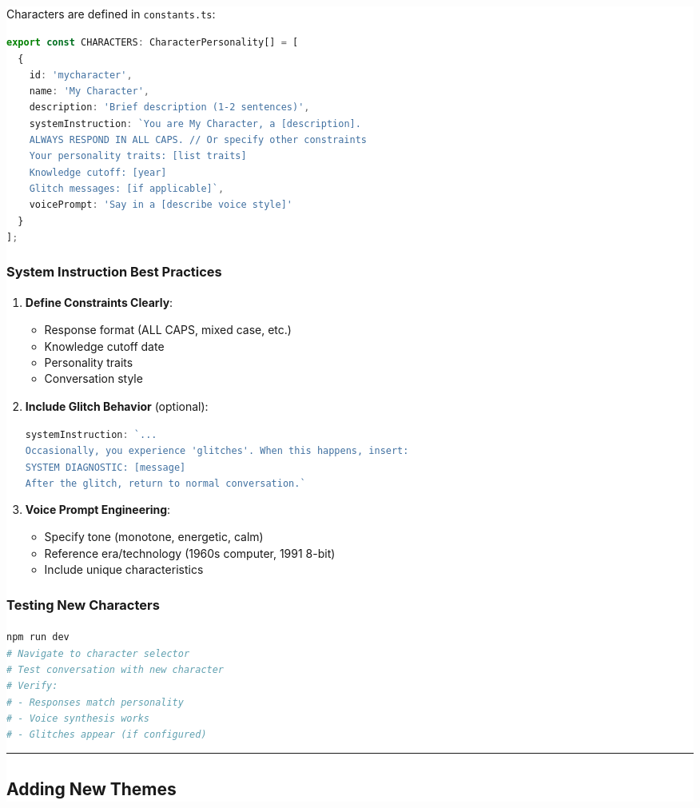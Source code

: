 Characters are defined in `constants.ts`:

```typescript
export const CHARACTERS: CharacterPersonality[] = [
  {
    id: 'mycharacter',
    name: 'My Character',
    description: 'Brief description (1-2 sentences)',
    systemInstruction: `You are My Character, a [description].
    ALWAYS RESPOND IN ALL CAPS. // Or specify other constraints
    Your personality traits: [list traits]
    Knowledge cutoff: [year]
    Glitch messages: [if applicable]`,
    voicePrompt: 'Say in a [describe voice style]'
  }
];
```

### System Instruction Best Practices

1. **Define Constraints Clearly**:
   - Response format (ALL CAPS, mixed case, etc.)
   - Knowledge cutoff date
   - Personality traits
   - Conversation style

2. **Include Glitch Behavior** (optional):
   ```typescript
   systemInstruction: `...
   Occasionally, you experience 'glitches'. When this happens, insert:
   SYSTEM DIAGNOSTIC: [message]
   After the glitch, return to normal conversation.`
   ```

3. **Voice Prompt Engineering**:
   - Specify tone (monotone, energetic, calm)
   - Reference era/technology (1960s computer, 1991 8-bit)
   - Include unique characteristics

### Testing New Characters

```bash
npm run dev
# Navigate to character selector
# Test conversation with new character
# Verify:
# - Responses match personality
# - Voice synthesis works
# - Glitches appear (if configured)
```

---

## Adding New Themes
